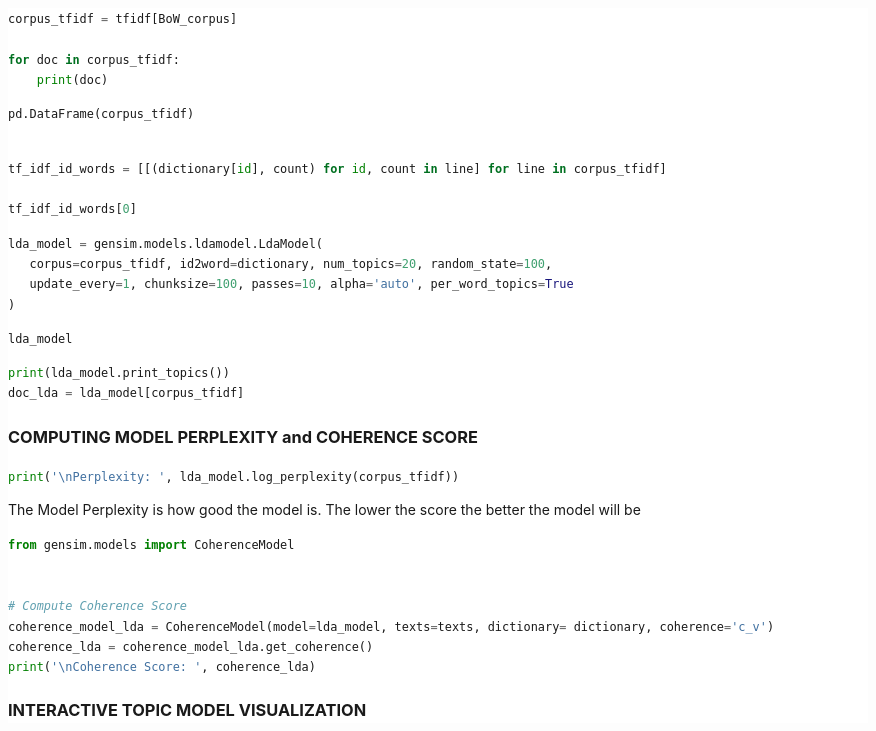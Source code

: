 
```python
corpus_tfidf = tfidf[BoW_corpus]

for doc in corpus_tfidf:
    print(doc)
```


```python
pd.DataFrame(corpus_tfidf)
```


```python

tf_idf_id_words = [[(dictionary[id], count) for id, count in line] for line in corpus_tfidf]

tf_idf_id_words[0]
```


```python
lda_model = gensim.models.ldamodel.LdaModel(
   corpus=corpus_tfidf, id2word=dictionary, num_topics=20, random_state=100, 
   update_every=1, chunksize=100, passes=10, alpha='auto', per_word_topics=True
)
```


```python
lda_model
```


```python
print(lda_model.print_topics())
doc_lda = lda_model[corpus_tfidf]
```

### COMPUTING MODEL PERPLEXITY and COHERENCE SCORE


```python
print('\nPerplexity: ', lda_model.log_perplexity(corpus_tfidf))
```

The Model Perplexity is how good the model is. The lower the score the better the model will be


```python
from gensim.models import CoherenceModel


# Compute Coherence Score
coherence_model_lda = CoherenceModel(model=lda_model, texts=texts, dictionary= dictionary, coherence='c_v')
coherence_lda = coherence_model_lda.get_coherence()
print('\nCoherence Score: ', coherence_lda)
```

### INTERACTIVE TOPIC MODEL VISUALIZATION
